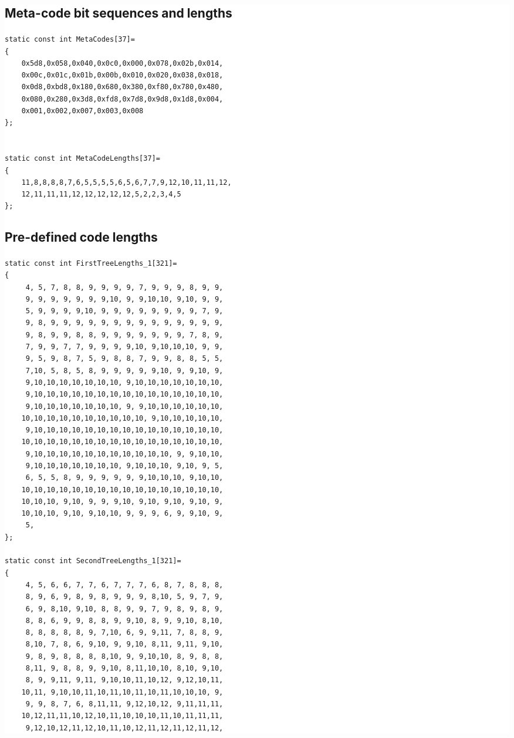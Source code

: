 ## Meta-code bit sequences and lengths ##

```
static const int MetaCodes[37]=
{
	0x5d8,0x058,0x040,0x0c0,0x000,0x078,0x02b,0x014,
	0x00c,0x01c,0x01b,0x00b,0x010,0x020,0x038,0x018,
	0x0d8,0xbd8,0x180,0x680,0x380,0xf80,0x780,0x480,
	0x080,0x280,0x3d8,0xfd8,0x7d8,0x9d8,0x1d8,0x004,
	0x001,0x002,0x007,0x003,0x008
};


static const int MetaCodeLengths[37]=
{
	11,8,8,8,8,7,6,5,5,5,5,6,5,6,7,7,9,12,10,11,11,12,
	12,11,11,11,12,12,12,12,12,5,2,2,3,4,5
};
```

## Pre-defined code lengths ##

```
static const int FirstTreeLengths_1[321]=
{
	 4, 5, 7, 8, 8, 9, 9, 9, 9, 7, 9, 9, 9, 8, 9, 9,
	 9, 9, 9, 9, 9, 9, 9,10, 9, 9,10,10, 9,10, 9, 9,
	 5, 9, 9, 9, 9,10, 9, 9, 9, 9, 9, 9, 9, 9, 7, 9,
	 9, 8, 9, 9, 9, 9, 9, 9, 9, 9, 9, 9, 9, 9, 9, 9,
	 9, 8, 9, 9, 8, 8, 9, 9, 9, 9, 9, 9, 9, 7, 8, 9,
	 7, 9, 9, 7, 7, 9, 9, 9, 9,10, 9,10,10,10, 9, 9,
	 9, 5, 9, 8, 7, 5, 9, 8, 8, 7, 9, 9, 8, 8, 5, 5,
	 7,10, 5, 8, 5, 8, 9, 9, 9, 9, 9,10, 9, 9,10, 9,
	 9,10,10,10,10,10,10,10, 9,10,10,10,10,10,10,10,
	 9,10,10,10,10,10,10,10,10,10,10,10,10,10,10,10,
	 9,10,10,10,10,10,10,10, 9, 9,10,10,10,10,10,10,
	10,10,10,10,10,10,10,10,10,10, 9,10,10,10,10,10,
	 9,10,10,10,10,10,10,10,10,10,10,10,10,10,10,10,
	10,10,10,10,10,10,10,10,10,10,10,10,10,10,10,10,
	 9,10,10,10,10,10,10,10,10,10,10,10, 9, 9,10,10,
	 9,10,10,10,10,10,10,10, 9,10,10,10, 9,10, 9, 5,
	 6, 5, 5, 8, 9, 9, 9, 9, 9, 9,10,10,10, 9,10,10,
	10,10,10,10,10,10,10,10,10,10,10,10,10,10,10,10,
	10,10,10, 9,10, 9, 9, 9,10, 9,10, 9,10, 9,10, 9,
	10,10,10, 9,10, 9,10,10, 9, 9, 9, 6, 9, 9,10, 9,
	 5,
};

static const int SecondTreeLengths_1[321]=
{
	 4, 5, 6, 6, 7, 7, 6, 7, 7, 7, 6, 8, 7, 8, 8, 8,
	 8, 9, 6, 9, 8, 9, 8, 9, 9, 9, 8,10, 5, 9, 7, 9,
	 6, 9, 8,10, 9,10, 8, 8, 9, 9, 7, 9, 8, 9, 8, 9,
	 8, 8, 6, 9, 9, 8, 8, 9, 9,10, 8, 9, 9,10, 8,10,
	 8, 8, 8, 8, 8, 9, 7,10, 6, 9, 9,11, 7, 8, 8, 9,
	 8,10, 7, 8, 6, 9,10, 9, 9,10, 8,11, 9,11, 9,10,
	 9, 8, 9, 8, 8, 8, 8,10, 9, 9,10,10, 8, 9, 8, 8,
	 8,11, 9, 8, 8, 9, 9,10, 8,11,10,10, 8,10, 9,10,
	 8, 9, 9,11, 9,11, 9,10,10,11,10,12, 9,12,10,11,
	10,11, 9,10,10,11,10,11,10,11,10,11,10,10,10, 9,
	 9, 9, 8, 7, 6, 8,11,11, 9,12,10,12, 9,11,11,11,
	10,12,11,11,10,12,10,11,10,10,10,11,10,11,11,11,
	 9,12,10,12,11,12,10,11,10,12,11,12,11,12,11,12,
```